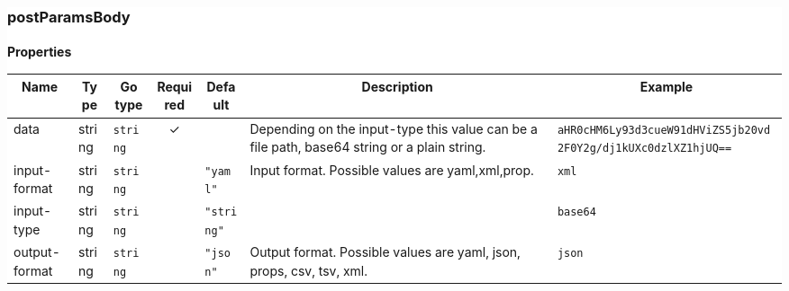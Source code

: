 

### <span id="post-params-body"></span> postParamsBody


  



**Properties**

| Name | Type | Go type | Required | Default | Description | Example |
|------|------|---------|:--------:| ------- |-------------|---------|
| data | string| `string` | ✓ | | Depending on the input-type this value can be a file path, base64 string or a plain string. | `aHR0cHM6Ly93d3cueW91dHViZS5jb20vd2F0Y2g/dj1kUXc0dzlXZ1hjUQ==` |
| input-format | string| `string` |  | `"yaml"`| Input format. Possible values are yaml,xml,prop. | `xml` |
| input-type | string| `string` |  | `"string"`|  | `base64` |
| output-format | string| `string` |  | `"json"`| Output format. Possible values are yaml, json, props, csv, tsv, xml. | `json` |


